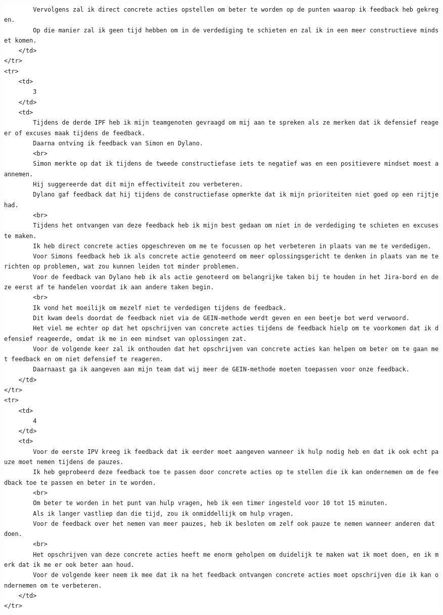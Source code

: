             Vervolgens zal ik direct concrete acties opstellen om beter te worden op de punten waarop ik feedback heb gekregen.
            Op die manier zal ik geen tijd hebben om in de verdediging te schieten en zal ik in een meer constructieve mindset komen.
        </td>
    </tr>
    <tr>
        <td>
            3
        </td>
        <td>
            Tijdens de derde IPF heb ik mijn teamgenoten gevraagd om mij aan te spreken als ze merken dat ik defensief reageer of excuses maak tijdens de feedback.
            Daarna ontving ik feedback van Simon en Dylano.
            <br>
            Simon merkte op dat ik tijdens de tweede constructiefase iets te negatief was en een positievere mindset moest aannemen.
            Hij suggereerde dat dit mijn effectiviteit zou verbeteren.
            Dylano gaf feedback dat hij tijdens de constructiefase opmerkte dat ik mijn prioriteiten niet goed op een rijtje had.
            <br>
            Tijdens het ontvangen van deze feedback heb ik mijn best gedaan om niet in de verdediging te schieten en excuses te maken.
            Ik heb direct concrete acties opgeschreven om me te focussen op het verbeteren in plaats van me te verdedigen.
            Voor Simons feedback heb ik als concrete actie genoteerd om meer oplossingsgericht te denken in plaats van me te richten op problemen, wat zou kunnen leiden tot minder problemen.
            Voor de feedback van Dylano heb ik als actie genoteerd om belangrijke taken bij te houden in het Jira-bord en deze eerst af te handelen voordat ik aan andere taken begin.
            <br>
            Ik vond het moeilijk om mezelf niet te verdedigen tijdens de feedback.
            Dit kwam deels doordat de feedback niet via de GEIN-methode werdt geven en een beetje bot werd verwoord.
            Het viel me echter op dat het opschrijven van concrete acties tijdens de feedback hielp om te voorkomen dat ik defensief reageerde, omdat ik me in een mindset van oplossingen zat.
            Voor de volgende keer zal ik onthouden dat het opschrijven van concrete acties kan helpen om beter om te gaan met feedback en om niet defensief te reageren.
            Daarnaast ga ik aangeven aan mijn team dat wij meer de GEIN-methode moeten toepassen voor onze feedback.
        </td>
    </tr>
    <tr>
        <td>
            4
        </td>
        <td>
            Voor de eerste IPV kreeg ik feedback dat ik eerder moet aangeven wanneer ik hulp nodig heb en dat ik ook echt pauze moet nemen tijdens de pauzes.
            Ik heb geprobeerd deze feedback toe te passen door concrete acties op te stellen die ik kan ondernemen om de feedback toe te passen en beter in te worden.
            <br>
            Om beter te worden in het punt van hulp vragen, heb ik een timer ingesteld voor 10 tot 15 minuten.
            Als ik langer vastliep dan die tijd, zou ik onmiddellijk om hulp vragen.
            Voor de feedback over het nemen van meer pauzes, heb ik besloten om zelf ook pauze te nemen wanneer anderen dat doen.
            <br>
            Het opschrijven van deze concrete acties heeft me enorm geholpen om duidelijk te maken wat ik moet doen, en ik merk dat ik me er ook beter aan houd.
            Voor de volgende keer neem ik mee dat ik na het feedback ontvangen concrete acties moet opschrijven die ik kan ondernemen om te verbeteren.
        </td>
    </tr>
</table>